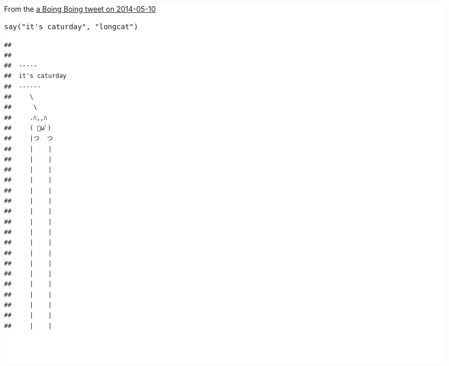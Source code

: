 <p>From the <a href="https://twitter.com/BoingBoing/status/465170473194512384">a Boing Boing tweet on 2014-05-10</a></p>

<div class="highlight highlight-r"><pre>say(<span class="pl-s"><span class="pl-pds">"</span>it's caturday<span class="pl-pds">"</span></span>, <span class="pl-s"><span class="pl-pds">"</span>longcat<span class="pl-pds">"</span></span>)</pre></div>

<pre><code>## 
## 
##  ----- 
##  it's caturday 
##  ------ 
##     \   
##      \
##     .ﾊ,,ﾊ
##     ( ﾟωﾟ)
##     |つ  つ
##     |    |
##     |    |
##     |    |
##     |    |
##     |    |
##     |    |
##     |    |
##     |    |
##     |    |
##     |    |
##     |    |
##     |    |
##     |    |
##     |    |
##     |    |
##     |    |
##     |    |
##     |    |
